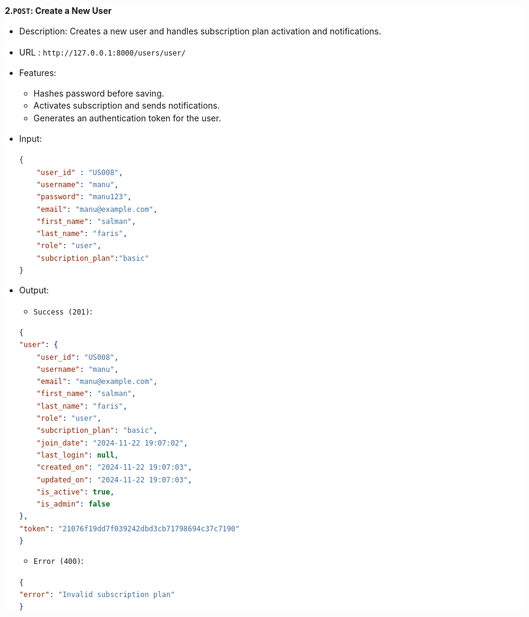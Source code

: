 **2.`POST`: Create a New User**

* Description: Creates a new user and handles subscription plan activation and notifications.
* URL : `http://127.0.0.1:8000/users/user/`

* Features:
    * Hashes password before saving.
    * Activates subscription and sends notifications.
    * Generates an authentication token for the user.
* Input:
    ``` json 
    {
        "user_id" : "US008",
        "username": "manu",
        "password": "manu123",
        "email": "manu@example.com",
        "first_name": "salman",
        "last_name": "faris",
        "role": "user",
        "subcription_plan":"basic"
    }
    ```
* Output:
    * `Success (201)`:


    ``` json 
    {
    "user": {
        "user_id": "US008",
        "username": "manu",
        "email": "manu@example.com",
        "first_name": "salman",
        "last_name": "faris",
        "role": "user",
        "subcription_plan": "basic",
        "join_date": "2024-11-22 19:07:02",
        "last_login": null,
        "created_on": "2024-11-22 19:07:03",
        "updated_on": "2024-11-22 19:07:03",
        "is_active": true,
        "is_admin": false
    },
    "token": "21076f19dd7f039242dbd3cb71798694c37c7190"
    }
    ```
    * `Error (400)`:
    ```json
    {
    "error": "Invalid subscription plan"
    }
    ```
